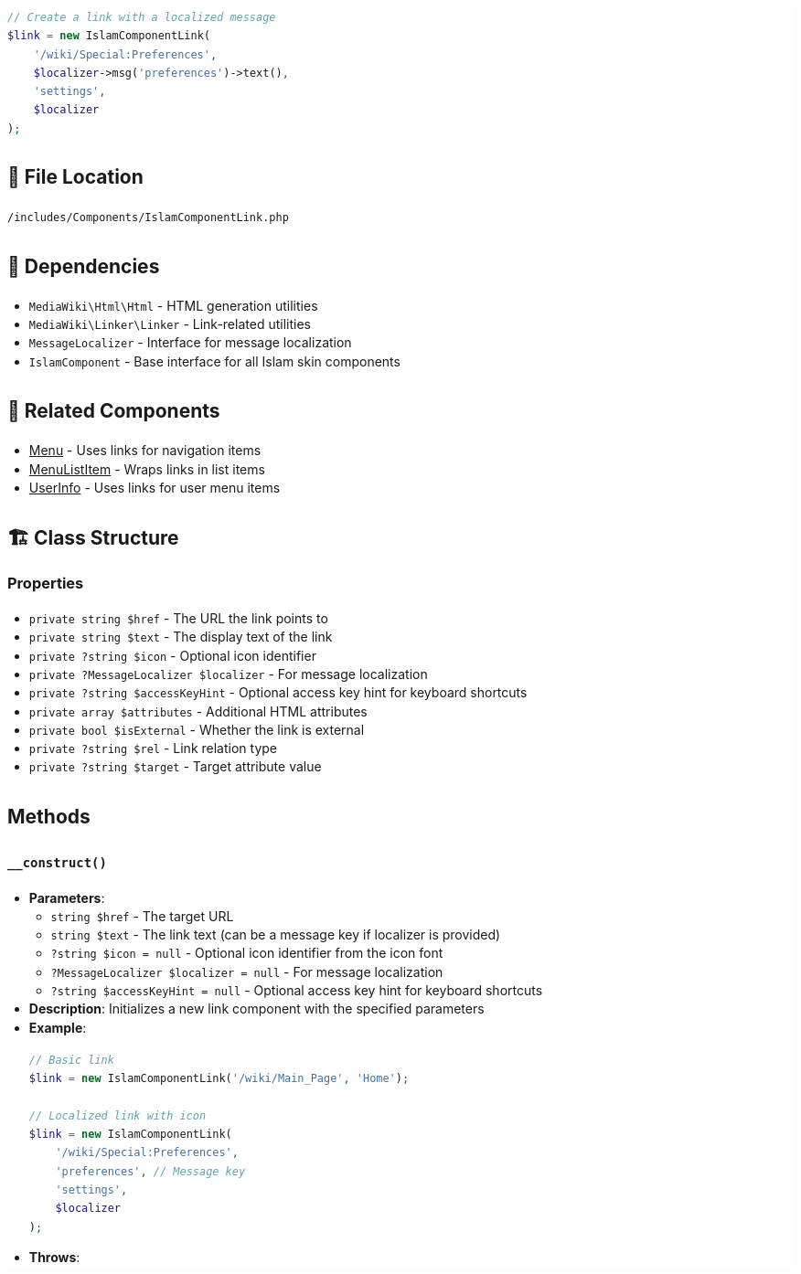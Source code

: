 ```php
// Create a link with a localized message
$link = new IslamComponentLink(
    '/wiki/Special:Preferences',
    $localizer->msg('preferences')->text(),
    'settings',
    $localizer
);
```

## 📂 File Location
`/includes/Components/IslamComponentLink.php`

## 🔗 Dependencies
- `MediaWiki\Html\Html` - HTML generation utilities
- `MediaWiki\Linker\Linker` - Link-related utilities
- `MessageLocalizer` - Interface for message localization
- `IslamComponent` - Base interface for all Islam skin components

## 🔄 Related Components
- [Menu](../templates/menu/menu.md) - Uses links for navigation items
- [MenuListItem](../templates/menu/list-item.md) - Wraps links in list items
- [UserInfo](../templates/user-info.md) - Uses links for user menu items

## 🏗️ Class Structure

### Properties
- `private string $href` - The URL the link points to
- `private string $text` - The display text of the link
- `private ?string $icon` - Optional icon identifier
- `private ?MessageLocalizer $localizer` - For message localization
- `private ?string $accessKeyHint` - Optional access key hint for keyboard shortcuts
- `private array $attributes` - Additional HTML attributes
- `private bool $isExternal` - Whether the link is external
- `private ?string $rel` - Link relation type
- `private ?string $target` - Target attribute value

## Methods

### `__construct()`
- **Parameters**:
  - `string $href` - The target URL
  - `string $text` - The link text (can be a message key if localizer is provided)
  - `?string $icon = null` - Optional icon identifier from the icon font
  - `?MessageLocalizer $localizer = null` - For message localization
  - `?string $accessKeyHint = null` - Optional access key hint for keyboard shortcuts
- **Description**: Initializes a new link component with the specified parameters
- **Example**:
  ```php
  // Basic link
  $link = new IslamComponentLink('/wiki/Main_Page', 'Home');
  
  // Localized link with icon
  $link = new IslamComponentLink(
      '/wiki/Special:Preferences',
      'preferences', // Message key
      'settings',
      $localizer
  );
  ```
- **Throws**: